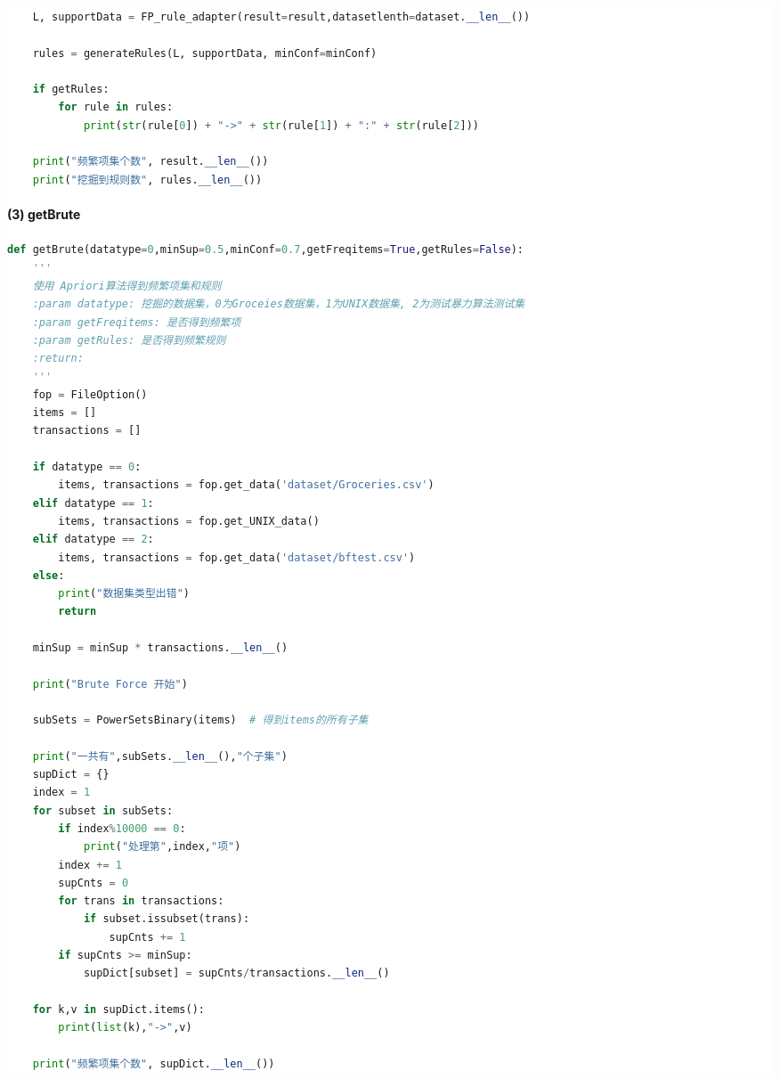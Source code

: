 ```python
    L, supportData = FP_rule_adapter(result=result,datasetlenth=dataset.__len__())

    rules = generateRules(L, supportData, minConf=minConf)

    if getRules:
        for rule in rules:
            print(str(rule[0]) + "->" + str(rule[1]) + ":" + str(rule[2]))

    print("频繁项集个数", result.__len__())
    print("挖掘到规则数", rules.__len__())
```

#### (3) getBrute

```python
def getBrute(datatype=0,minSup=0.5,minConf=0.7,getFreqitems=True,getRules=False):
    '''
    使用 Apriori算法得到频繁项集和规则
    :param datatype: 挖掘的数据集，0为Groceies数据集，1为UNIX数据集, 2为测试暴力算法测试集
    :param getFreqitems: 是否得到频繁项
    :param getRules: 是否得到频繁规则
    :return:
    '''
    fop = FileOption()
    items = []
    transactions = []

    if datatype == 0:
        items, transactions = fop.get_data('dataset/Groceries.csv')
    elif datatype == 1:
        items, transactions = fop.get_UNIX_data()
    elif datatype == 2:
        items, transactions = fop.get_data('dataset/bftest.csv')
    else:
        print("数据集类型出错")
        return

    minSup = minSup * transactions.__len__()

    print("Brute Force 开始")

    subSets = PowerSetsBinary(items)  # 得到items的所有子集

    print("一共有",subSets.__len__(),"个子集")
    supDict = {}
    index = 1
    for subset in subSets:
        if index%10000 == 0:
            print("处理第",index,"项")
        index += 1
        supCnts = 0
        for trans in transactions:
            if subset.issubset(trans):
                supCnts += 1
        if supCnts >= minSup:
            supDict[subset] = supCnts/transactions.__len__()

    for k,v in supDict.items():
        print(list(k),"->",v)

    print("频繁项集个数", supDict.__len__())
```
